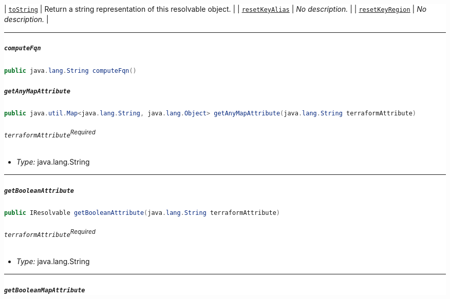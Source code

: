 | <code><a href="#@cdktf/provider-databricks.mwsCustomerManagedKeys.MwsCustomerManagedKeysAwsKeyInfoOutputReference.toString">toString</a></code> | Return a string representation of this resolvable object. |
| <code><a href="#@cdktf/provider-databricks.mwsCustomerManagedKeys.MwsCustomerManagedKeysAwsKeyInfoOutputReference.resetKeyAlias">resetKeyAlias</a></code> | *No description.* |
| <code><a href="#@cdktf/provider-databricks.mwsCustomerManagedKeys.MwsCustomerManagedKeysAwsKeyInfoOutputReference.resetKeyRegion">resetKeyRegion</a></code> | *No description.* |

---

##### `computeFqn` <a name="computeFqn" id="@cdktf/provider-databricks.mwsCustomerManagedKeys.MwsCustomerManagedKeysAwsKeyInfoOutputReference.computeFqn"></a>

```java
public java.lang.String computeFqn()
```

##### `getAnyMapAttribute` <a name="getAnyMapAttribute" id="@cdktf/provider-databricks.mwsCustomerManagedKeys.MwsCustomerManagedKeysAwsKeyInfoOutputReference.getAnyMapAttribute"></a>

```java
public java.util.Map<java.lang.String, java.lang.Object> getAnyMapAttribute(java.lang.String terraformAttribute)
```

###### `terraformAttribute`<sup>Required</sup> <a name="terraformAttribute" id="@cdktf/provider-databricks.mwsCustomerManagedKeys.MwsCustomerManagedKeysAwsKeyInfoOutputReference.getAnyMapAttribute.parameter.terraformAttribute"></a>

- *Type:* java.lang.String

---

##### `getBooleanAttribute` <a name="getBooleanAttribute" id="@cdktf/provider-databricks.mwsCustomerManagedKeys.MwsCustomerManagedKeysAwsKeyInfoOutputReference.getBooleanAttribute"></a>

```java
public IResolvable getBooleanAttribute(java.lang.String terraformAttribute)
```

###### `terraformAttribute`<sup>Required</sup> <a name="terraformAttribute" id="@cdktf/provider-databricks.mwsCustomerManagedKeys.MwsCustomerManagedKeysAwsKeyInfoOutputReference.getBooleanAttribute.parameter.terraformAttribute"></a>

- *Type:* java.lang.String

---

##### `getBooleanMapAttribute` <a name="getBooleanMapAttribute" id="@cdktf/provider-databricks.mwsCustomerManagedKeys.MwsCustomerManagedKeysAwsKeyInfoOutputReference.getBooleanMapAttribute"></a>
